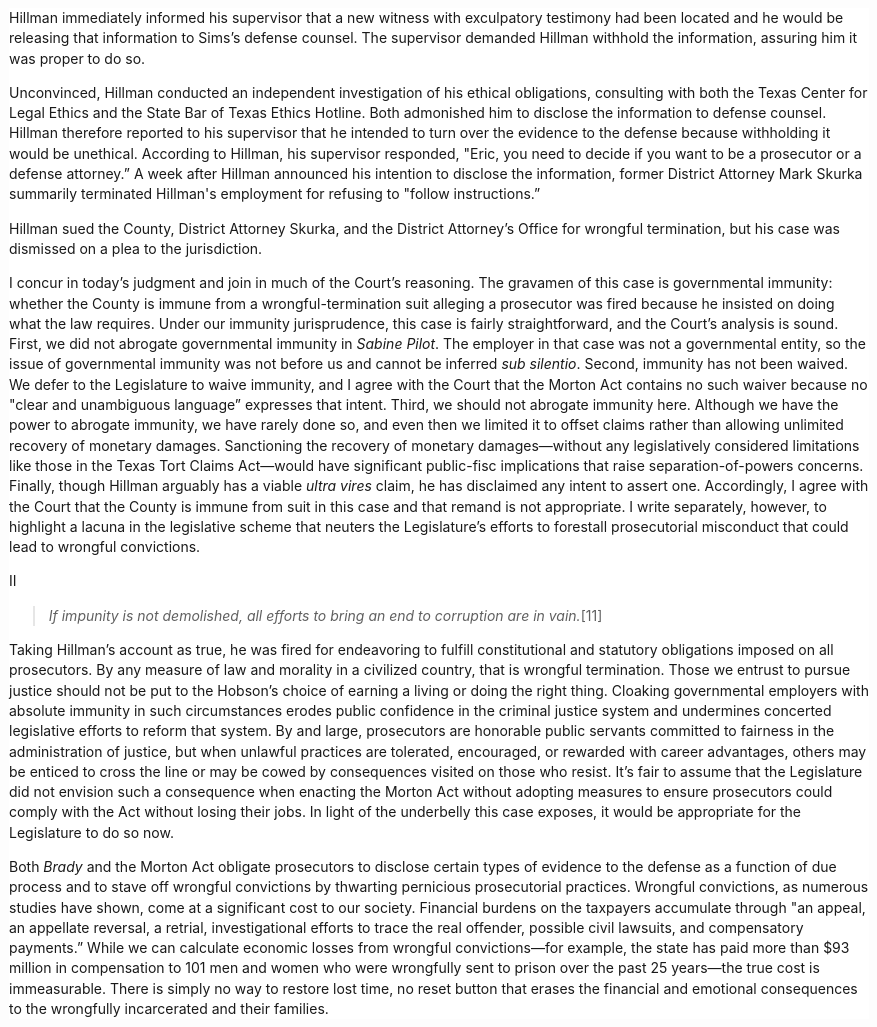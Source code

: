 Hillman immediately informed his supervisor that a new witness with exculpatory testimony had been located and he would be releasing that information to Sims’s defense counsel. The supervisor demanded Hillman withhold the information, assuring him it was proper to do so.

Unconvinced, Hillman conducted an independent investigation of his ethical obligations, consulting with both the Texas Center for Legal Ethics and the State Bar of Texas Ethics Hotline. Both admonished him to disclose the information to defense counsel. Hillman therefore reported to his supervisor that he intended to turn over the evidence to the defense because withholding it would be unethical. According to Hillman, his supervisor responded, "Eric, you need to decide if you want to be a prosecutor or a defense attorney.” A week after Hillman announced his intention to disclose the information, former District Attorney Mark Skurka summarily terminated Hillman's employment for refusing to "follow instructions.”

Hillman sued the County, District Attorney Skurka, and the District Attorney’s Office for wrongful termination, but his case was dismissed on a plea to the jurisdiction.

I concur in today’s judgment and join in much of the Court’s reasoning. The gravamen of this case is governmental immunity: whether the County is immune from a wrongful-termination suit alleging a prosecutor was fired because he insisted on doing what the law requires. Under our immunity jurisprudence, this case is fairly straightforward, and the Court’s analysis is sound. First, we did not abrogate governmental immunity in _Sabine Pilot_. The employer in that case was not a governmental entity, so the issue of governmental immunity was not before us and cannot be inferred _sub silentio_. Second, immunity has not been waived. We defer to the Legislature to waive immunity, and I agree with the Court that the Morton Act contains no such waiver because no "clear and unambiguous language” expresses that intent. Third, we should not abrogate immunity here. Although we have the power to abrogate immunity, we have rarely done so, and even then we limited it to offset claims rather than allowing unlimited recovery of monetary damages. Sanctioning the recovery of monetary damages—without any legislatively considered limitations like those in the Texas Tort Claims Act—would have significant public-fisc implications that raise separation-of-powers concerns. Finally, though Hillman arguably has a viable _ultra vires_ claim, he has disclaimed any intent to assert one. Accordingly, I agree with the Court that the County is immune from suit in this case and that remand is not appropriate. I write separately, however, to highlight a lacuna in the legislative scheme that neuters the Legislature’s efforts to forestall prosecutorial misconduct that could lead to wrongful convictions.

II

> _If impunity is not demolished, all efforts to bring an end to corruption are in vain._[11]

Taking Hillman’s account as true, he was fired for endeavoring to fulfill constitutional and statutory obligations imposed on all prosecutors. By any measure of law and morality in a civilized country, that is wrongful termination. Those we entrust to pursue justice should not be put to the Hobson’s choice of earning a living or doing the right thing. Cloaking governmental employers with absolute immunity in such circumstances erodes public confidence in the criminal justice system and undermines concerted legislative efforts to reform that system. By and large, prosecutors are honorable public servants committed to fairness in the administration of justice, but when unlawful practices are tolerated, encouraged, or rewarded with career advantages, others may be enticed to cross the line or may be cowed by consequences visited on those who resist. It’s fair to assume that the Legislature did not envision such a consequence when enacting the Morton Act without adopting measures to ensure prosecutors could comply with the Act without losing their jobs. In light of the underbelly this case exposes, it would be appropriate for the Legislature to do so now.

Both _Brady_ and the Morton Act obligate prosecutors to disclose certain types of evidence to the defense as a function of due process and to stave off wrongful convictions by thwarting pernicious prosecutorial practices. Wrongful convictions, as numerous studies have shown, come at a significant cost to our society. Financial burdens on the taxpayers accumulate through "an appeal, an appellate reversal, a retrial, investigational efforts to trace the real offender, possible civil lawsuits, and compensatory payments.” While we can calculate economic losses from wrongful convictions—for example, the state has paid more than $93 million in compensation to 101 men and women who were wrongfully sent to prison over the past 25 years—the true cost is immeasurable. There is simply no way to restore lost time, no reset button that erases the financial and emotional consequences to the wrongfully incarcerated and their families.
